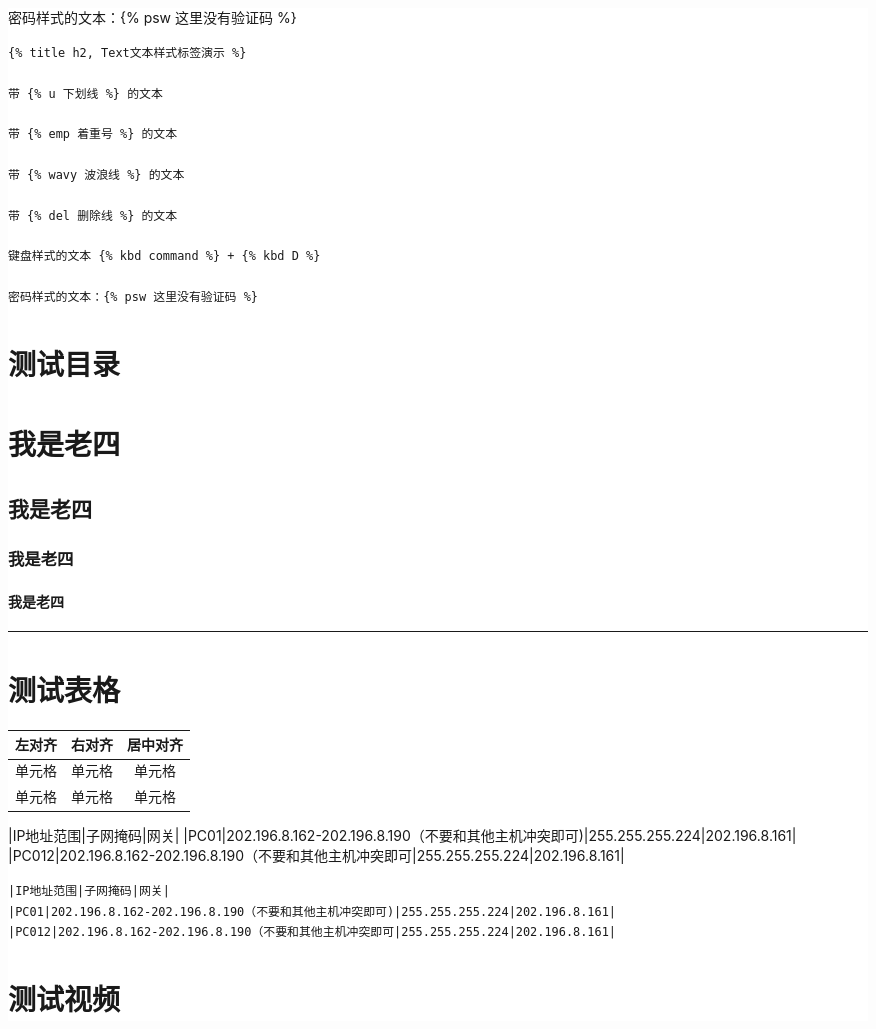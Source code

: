 密码样式的文本：{% psw 这里没有验证码 %}
```markdown
{% title h2, Text文本样式标签演示 %}

带 {% u 下划线 %} 的文本

带 {% emp 着重号 %} 的文本

带 {% wavy 波浪线 %} 的文本

带 {% del 删除线 %} 的文本

键盘样式的文本 {% kbd command %} + {% kbd D %}

密码样式的文本：{% psw 这里没有验证码 %}
```
# 测试目录

# 我是老四
## 我是老四
### 我是老四
#### 我是老四

---

# 测试表格

| 左对齐 | 右对齐 | 居中对齐 |
| :-----| ----: | :----: |
| 单元格 | 单元格 | 单元格 |
| 单元格 | 单元格 | 单元格 |

|IP地址范围|子网掩码|网关|
|PC01|202.196.8.162-202.196.8.190（不要和其他主机冲突即可)|255.255.255.224|202.196.8.161|
|PC012|202.196.8.162-202.196.8.190（不要和其他主机冲突即可|255.255.255.224|202.196.8.161|

```
|IP地址范围|子网掩码|网关|
|PC01|202.196.8.162-202.196.8.190（不要和其他主机冲突即可)|255.255.255.224|202.196.8.161|
|PC012|202.196.8.162-202.196.8.190（不要和其他主机冲突即可|255.255.255.224|202.196.8.161|
```
# 测试视频
